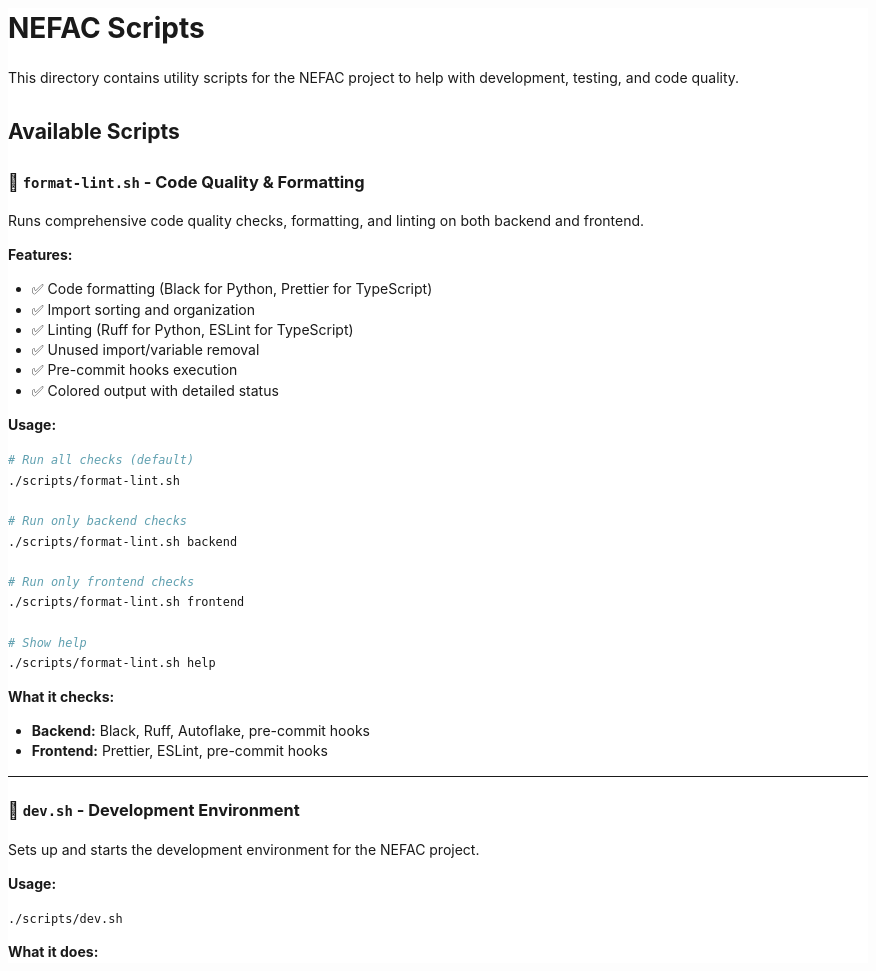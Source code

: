 # NEFAC Scripts

This directory contains utility scripts for the NEFAC project to help with development, testing, and code quality.

## Available Scripts

### 🎯 `format-lint.sh` - Code Quality & Formatting

Runs comprehensive code quality checks, formatting, and linting on both backend and frontend.

**Features:**

- ✅ Code formatting (Black for Python, Prettier for TypeScript)
- ✅ Import sorting and organization
- ✅ Linting (Ruff for Python, ESLint for TypeScript)
- ✅ Unused import/variable removal
- ✅ Pre-commit hooks execution
- ✅ Colored output with detailed status

**Usage:**

```bash
# Run all checks (default)
./scripts/format-lint.sh

# Run only backend checks
./scripts/format-lint.sh backend

# Run only frontend checks
./scripts/format-lint.sh frontend

# Show help
./scripts/format-lint.sh help
```

**What it checks:**

- **Backend:** Black, Ruff, Autoflake, pre-commit hooks
- **Frontend:** Prettier, ESLint, pre-commit hooks

---

### 🚀 `dev.sh` - Development Environment

Sets up and starts the development environment for the NEFAC project.

**Usage:**

```bash
./scripts/dev.sh
```

**What it does:**
